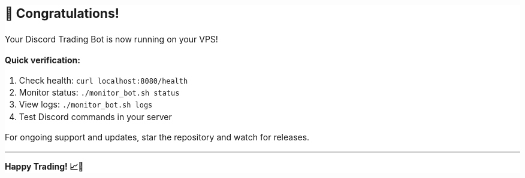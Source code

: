
## 🎉 Congratulations!

Your Discord Trading Bot is now running on your VPS! 

**Quick verification:**
1. Check health: `curl localhost:8080/health`
2. Monitor status: `./monitor_bot.sh status`
3. View logs: `./monitor_bot.sh logs`
4. Test Discord commands in your server

For ongoing support and updates, star the repository and watch for releases.

---

**Happy Trading! 📈🚀** 